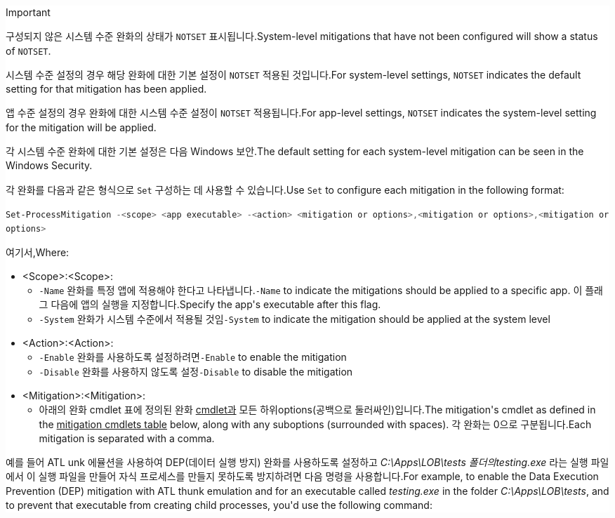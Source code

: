 > [!IMPORTANT]
> <span data-ttu-id="3c1ba-307">구성되지 않은 시스템 수준 완화의 상태가 `NOTSET` 표시됩니다.</span><span class="sxs-lookup"><span data-stu-id="3c1ba-307">System-level mitigations that have not been configured will show a status of `NOTSET`.</span></span>
>
> <span data-ttu-id="3c1ba-308">시스템 수준 설정의 경우 해당 완화에 대한 기본 설정이 `NOTSET` 적용된 것입니다.</span><span class="sxs-lookup"><span data-stu-id="3c1ba-308">For system-level settings, `NOTSET` indicates the default setting for that mitigation has been applied.</span></span>
>
> <span data-ttu-id="3c1ba-309">앱 수준 설정의 경우 완화에 대한 시스템 수준 설정이 `NOTSET` 적용됩니다.</span><span class="sxs-lookup"><span data-stu-id="3c1ba-309">For app-level settings, `NOTSET` indicates the system-level setting for the mitigation will be applied.</span></span>
>
> <span data-ttu-id="3c1ba-310">각 시스템 수준 완화에 대한 기본 설정은 다음 Windows 보안.</span><span class="sxs-lookup"><span data-stu-id="3c1ba-310">The default setting for each system-level mitigation can be seen in the Windows Security.</span></span>

<span data-ttu-id="3c1ba-311">각 완화를 다음과 같은 형식으로 `Set` 구성하는 데 사용할 수 있습니다.</span><span class="sxs-lookup"><span data-stu-id="3c1ba-311">Use `Set` to configure each mitigation in the following format:</span></span>

```PowerShell
Set-ProcessMitigation -<scope> <app executable> -<action> <mitigation or options>,<mitigation or options>,<mitigation or options>
```

<span data-ttu-id="3c1ba-312">여기서,</span><span class="sxs-lookup"><span data-stu-id="3c1ba-312">Where:</span></span>

* <span data-ttu-id="3c1ba-313">\<Scope>:</span><span class="sxs-lookup"><span data-stu-id="3c1ba-313">\<Scope>:</span></span>
    * <span data-ttu-id="3c1ba-314">`-Name` 완화를 특정 앱에 적용해야 한다고 나타냅니다.</span><span class="sxs-lookup"><span data-stu-id="3c1ba-314">`-Name` to indicate the mitigations should be applied to a specific app.</span></span> <span data-ttu-id="3c1ba-315">이 플래그 다음에 앱의 실행을 지정합니다.</span><span class="sxs-lookup"><span data-stu-id="3c1ba-315">Specify the app's executable after this flag.</span></span>
    * <span data-ttu-id="3c1ba-316">`-System` 완화가 시스템 수준에서 적용될 것임</span><span class="sxs-lookup"><span data-stu-id="3c1ba-316">`-System` to indicate the mitigation should be applied at the system level</span></span>
- <span data-ttu-id="3c1ba-317">\<Action>:</span><span class="sxs-lookup"><span data-stu-id="3c1ba-317">\<Action>:</span></span>
    * <span data-ttu-id="3c1ba-318">`-Enable` 완화를 사용하도록 설정하려면</span><span class="sxs-lookup"><span data-stu-id="3c1ba-318">`-Enable` to enable the mitigation</span></span>
    * <span data-ttu-id="3c1ba-319">`-Disable` 완화를 사용하지 않도록 설정</span><span class="sxs-lookup"><span data-stu-id="3c1ba-319">`-Disable` to disable the mitigation</span></span>
* <span data-ttu-id="3c1ba-320">\<Mitigation>:</span><span class="sxs-lookup"><span data-stu-id="3c1ba-320">\<Mitigation>:</span></span>
    * <span data-ttu-id="3c1ba-321">아래의 완화 cmdlet 표에 정의된 완화 [cmdlet과](#cmdlets-table) 모든 하위options(공백으로 둘러싸인)입니다.</span><span class="sxs-lookup"><span data-stu-id="3c1ba-321">The mitigation's cmdlet as defined in the [mitigation cmdlets table](#cmdlets-table) below, along with any suboptions (surrounded with spaces).</span></span> <span data-ttu-id="3c1ba-322">각 완화는 0으로 구분됩니다.</span><span class="sxs-lookup"><span data-stu-id="3c1ba-322">Each mitigation is separated with a comma.</span></span>

<span data-ttu-id="3c1ba-323">예를 들어 ATL unk 에뮬션을 사용하여 DEP(데이터 실행 방지) 완화를 사용하도록 설정하고 *C:\Apps\LOB\tests* *폴더의testing.exe* 라는 실행 파일에서 이 실행 파일을 만들어 자식 프로세스를 만들지 못하도록 방지하려면 다음 명령을 사용합니다.</span><span class="sxs-lookup"><span data-stu-id="3c1ba-323">For example, to enable the Data Execution Prevention (DEP) mitigation with ATL thunk emulation and for an executable called *testing.exe* in the folder *C:\Apps\LOB\tests*, and to prevent that executable from creating child processes, you'd use the following command:</span></span>
